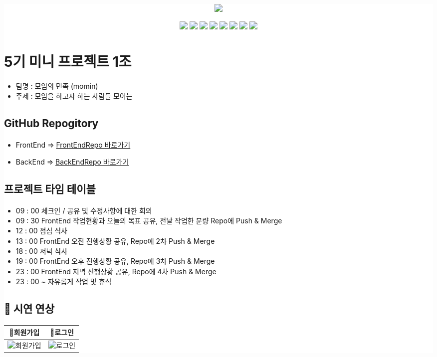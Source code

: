 
       
<p align='center'>
<img src='https://user-images.githubusercontent.com/69666944/162966332-9a3d2d9f-6864-49ce-8247-84bfa9d9e501.png' width='60%' />
</p>

<p align='center'>
  <img src='https://img.shields.io/badge/React-v17.0.2-61DAFB?logo=React'/>
  <img src='https://img.shields.io/badge/ReactRouter-v5.2.1-CA4245?logo=React Router'/>
  <img src='https://img.shields.io/badge/StyledComponents-v5.3.3-DB7093?logo=styled-components'/>
  <img src='https://img.shields.io/badge/Redux-v4.1.2-764ABC?logo=Redux'/>
  <img src='https://img.shields.io/badge/immer-v9.0.12-00E7C3?logo=immer'/>
  <img src='https://img.shields.io/badge/yarn-v1.22.15-blue?logo=yarn'/>
  <img src='https://img.shields.io/badge/AWS-Amazon AWS-yellow?logo=Amazon AWS'/>
  <img src='https://img.shields.io/badge/prettier-v9.5.0-F7B93E?logo=prettier'/>
</p> 

# 5기 미니 프로젝트 1조   
+ 팀명 : 모임의 민족 (momin)      
+ 주제 : 모임을 하고자 하는 사람들 모이는 
       
      
       
## GitHub Repogitory      
      
- FrontEnd => [ FrontEndRepo 바로가기 ](https://github.com/borobong2/FE_momin )

- BackEnd => [ BackEndRepo 바로가기 ](https://github.com/jaejeonglee/people_of_gathering-BE)    

      
      
## 프로젝트 타임 테이블      
      
- 09 : 00 체크인 / 공유 및 수정사항에 대한 회의
- 09 : 30 FrontEnd 작업현황과 오늘의 목표 공유, 전날 작업한 분량 Repo에 Push & Merge
- 12 : 00 점심 식사
- 13 : 00 FrontEnd 오전 진행상황 공유, Repo에 2차 Push & Merge
- 18 : 00 저녁 식사
- 19 : 00 FrontEnd 오후 진행상황 공유, Repo에 3차 Push & Merge
- 23 : 00 FrontEnd 저녁 진행상황 공유, Repo에 4차 Push & Merge
- 23 : 00 ~ 자유롭게 작업 및 휴식     

## 📌 시연 연상

|<a>🔗회원가입</a>|<a>🔗로그인</a>|
|:-------------------------------------------------------------------------------------------------------------------------------------------------:|:--------------------------------------------------------------------------------------------------------------------------------------:|
| <img width="600" alt="회원가입" src="https://user-images.githubusercontent.com/69666944/162965677-db3e8f71-173f-4f5b-bc7a-130dc1eb95a4.gif"> | <img width="600" alt="로그인" src="https://user-images.githubusercontent.com/69666944/162965675-4cf26d91-bd72-4652-95b9-f3451fec97e6.gif"> |
